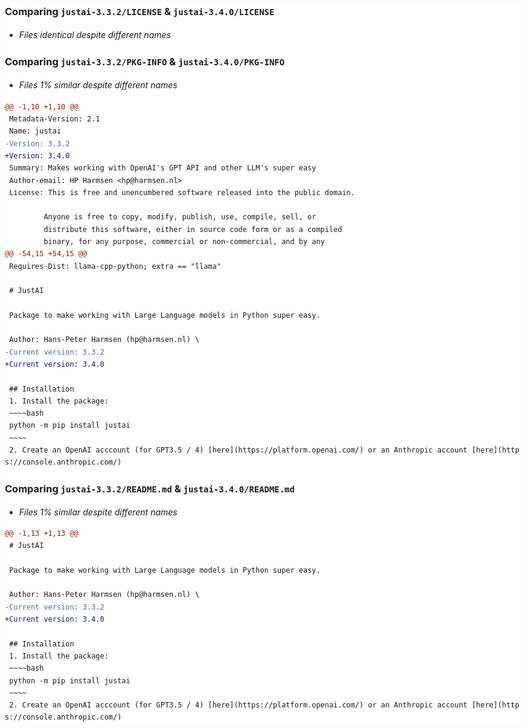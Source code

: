 ### Comparing `justai-3.3.2/LICENSE` & `justai-3.4.0/LICENSE`

 * *Files identical despite different names*

### Comparing `justai-3.3.2/PKG-INFO` & `justai-3.4.0/PKG-INFO`

 * *Files 1% similar despite different names*

```diff
@@ -1,10 +1,10 @@
 Metadata-Version: 2.1
 Name: justai
-Version: 3.3.2
+Version: 3.4.0
 Summary: Makes working with OpenAI's GPT API and other LLM's super easy
 Author-email: HP Harmsen <hp@harmsen.nl>
 License: This is free and unencumbered software released into the public domain.
         
         Anyone is free to copy, modify, publish, use, compile, sell, or
         distribute this software, either in source code form or as a compiled
         binary, for any purpose, commercial or non-commercial, and by any
@@ -54,15 +54,15 @@
 Requires-Dist: llama-cpp-python; extra == "llama"
 
 # JustAI
 
 Package to make working with Large Language models in Python super easy.
 
 Author: Hans-Peter Harmsen (hp@harmsen.nl) \
-Current version: 3.3.2
+Current version: 3.4.0
 
 ## Installation
 1. Install the package:
 ~~~~bash
 python -m pip install justai
 ~~~~
 2. Create an OpenAI acccount (for GPT3.5 / 4) [here](https://platform.openai.com/) or an Anthropic account [here](https://console.anthropic.com/)
```

### Comparing `justai-3.3.2/README.md` & `justai-3.4.0/README.md`

 * *Files 1% similar despite different names*

```diff
@@ -1,13 +1,13 @@
 # JustAI
 
 Package to make working with Large Language models in Python super easy.
 
 Author: Hans-Peter Harmsen (hp@harmsen.nl) \
-Current version: 3.3.2
+Current version: 3.4.0
 
 ## Installation
 1. Install the package:
 ~~~~bash
 python -m pip install justai
 ~~~~
 2. Create an OpenAI acccount (for GPT3.5 / 4) [here](https://platform.openai.com/) or an Anthropic account [here](https://console.anthropic.com/)
```

